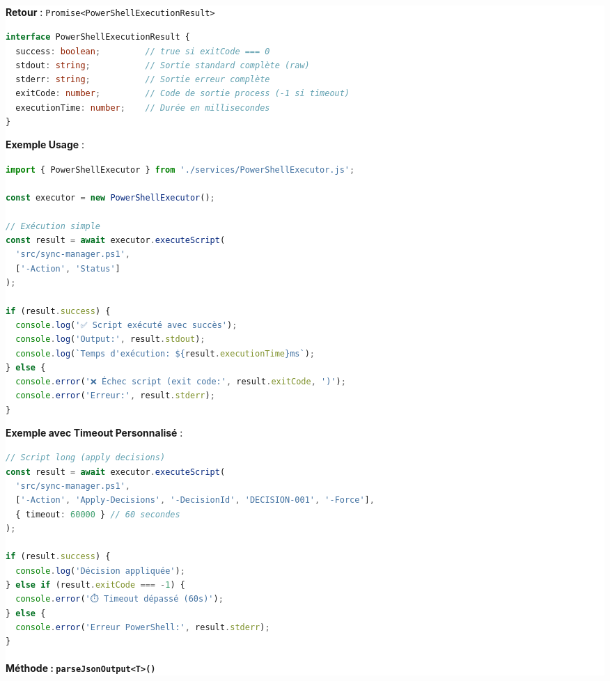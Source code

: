 **Retour** : `Promise<PowerShellExecutionResult>`

```typescript
interface PowerShellExecutionResult {
  success: boolean;         // true si exitCode === 0
  stdout: string;           // Sortie standard complète (raw)
  stderr: string;           // Sortie erreur complète
  exitCode: number;         // Code de sortie process (-1 si timeout)
  executionTime: number;    // Durée en millisecondes
}
```

**Exemple Usage** :

```typescript
import { PowerShellExecutor } from './services/PowerShellExecutor.js';

const executor = new PowerShellExecutor();

// Exécution simple
const result = await executor.executeScript(
  'src/sync-manager.ps1',
  ['-Action', 'Status']
);

if (result.success) {
  console.log('✅ Script exécuté avec succès');
  console.log('Output:', result.stdout);
  console.log(`Temps d'exécution: ${result.executionTime}ms`);
} else {
  console.error('❌ Échec script (exit code:', result.exitCode, ')');
  console.error('Erreur:', result.stderr);
}
```

**Exemple avec Timeout Personnalisé** :

```typescript
// Script long (apply decisions)
const result = await executor.executeScript(
  'src/sync-manager.ps1',
  ['-Action', 'Apply-Decisions', '-DecisionId', 'DECISION-001', '-Force'],
  { timeout: 60000 } // 60 secondes
);

if (result.success) {
  console.log('Décision appliquée');
} else if (result.exitCode === -1) {
  console.error('⏱️ Timeout dépassé (60s)');
} else {
  console.error('Erreur PowerShell:', result.stderr);
}
```

#### Méthode : `parseJsonOutput<T>()`

